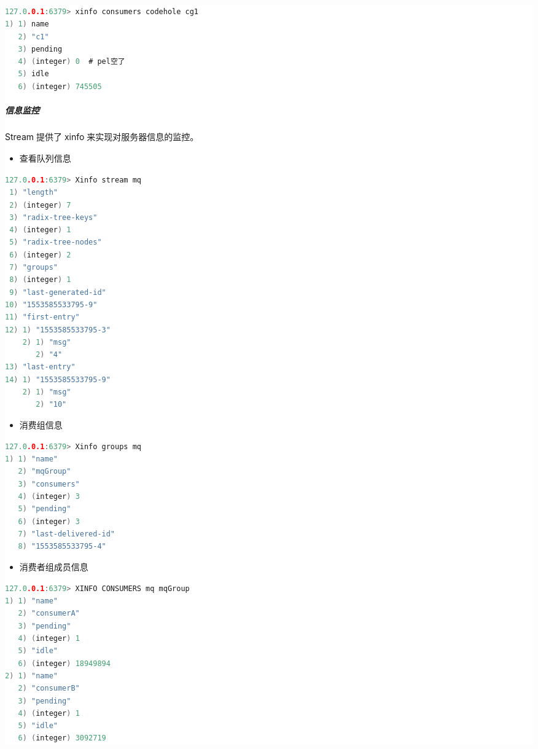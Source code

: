 ```C
127.0.0.1:6379> xinfo consumers codehole cg1
1) 1) name
   2) "c1"
   3) pending
   4) (integer) 0  # pel空了
   5) idle
   6) (integer) 745505
```

##### 信息监控

Stream 提供了 xinfo 来实现对服务器信息的监控。

- 查看队列信息

```C
127.0.0.1:6379> Xinfo stream mq
 1) "length"
 2) (integer) 7
 3) "radix-tree-keys"
 4) (integer) 1
 5) "radix-tree-nodes"
 6) (integer) 2
 7) "groups"
 8) (integer) 1
 9) "last-generated-id"
10) "1553585533795-9"
11) "first-entry"
12) 1) "1553585533795-3"
    2) 1) "msg"
       2) "4"
13) "last-entry"
14) 1) "1553585533795-9"
    2) 1) "msg"
       2) "10"
```

- 消费组信息

```C
127.0.0.1:6379> Xinfo groups mq
1) 1) "name"
   2) "mqGroup"
   3) "consumers"
   4) (integer) 3
   5) "pending"
   6) (integer) 3
   7) "last-delivered-id"
   8) "1553585533795-4"
```

- 消费者组成员信息

```C
127.0.0.1:6379> XINFO CONSUMERS mq mqGroup
1) 1) "name"
   2) "consumerA"
   3) "pending"
   4) (integer) 1
   5) "idle"
   6) (integer) 18949894
2) 1) "name"
   2) "consumerB"
   3) "pending"
   4) (integer) 1
   5) "idle"
   6) (integer) 3092719
```